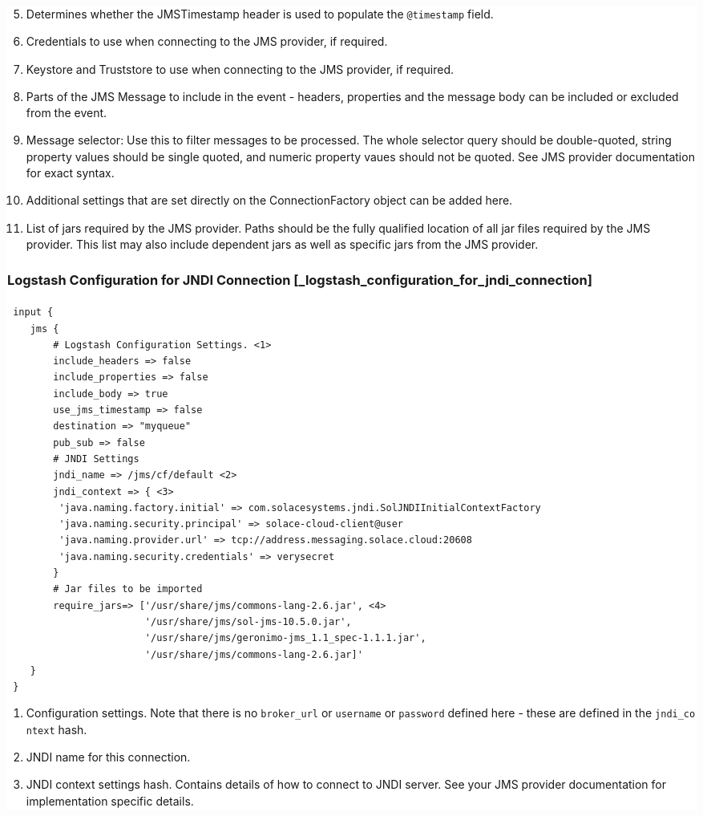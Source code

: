 5. Determines whether the JMSTimestamp header is used to populate the `@timestamp` field.

6. Credentials to use when connecting to the JMS provider, if required.

7. Keystore and Truststore to use when connecting to the JMS provider, if required.

8. Parts of the JMS Message to include in the event - headers, properties and the message body can be included or excluded from the event.

9. Message selector: Use this to filter messages to be processed. The whole selector query should be double-quoted, string property values should be single quoted, and numeric property vaues should not be quoted. See JMS provider documentation for exact syntax.

10. Additional settings that are set directly on the ConnectionFactory object can be added here.

11. List of jars required by the JMS provider. Paths should be the fully qualified location of all jar files required by the JMS provider. This list may also include dependent jars as well as specific jars from the JMS provider.

### Logstash Configuration for JNDI Connection [_logstash_configuration_for_jndi_connection]

```
 input {
    jms {
        # Logstash Configuration Settings. <1>
        include_headers => false
        include_properties => false
        include_body => true
        use_jms_timestamp => false
        destination => "myqueue"
        pub_sub => false
        # JNDI Settings
        jndi_name => /jms/cf/default <2>
        jndi_context => { <3>
         'java.naming.factory.initial' => com.solacesystems.jndi.SolJNDIInitialContextFactory
         'java.naming.security.principal' => solace-cloud-client@user
         'java.naming.provider.url' => tcp://address.messaging.solace.cloud:20608
         'java.naming.security.credentials' => verysecret
        }
        # Jar files to be imported
        require_jars=> ['/usr/share/jms/commons-lang-2.6.jar', <4>
                        '/usr/share/jms/sol-jms-10.5.0.jar',
                        '/usr/share/jms/geronimo-jms_1.1_spec-1.1.1.jar',
                        '/usr/share/jms/commons-lang-2.6.jar]'
    }
 }
```

1. Configuration settings. Note that there is no `broker_url` or `username` or `password` defined here - these are defined in the `jndi_context` hash.

2. JNDI name for this connection.

3. JNDI context settings hash. Contains details of how to connect to JNDI server. See your JMS provider documentation for implementation specific details.
